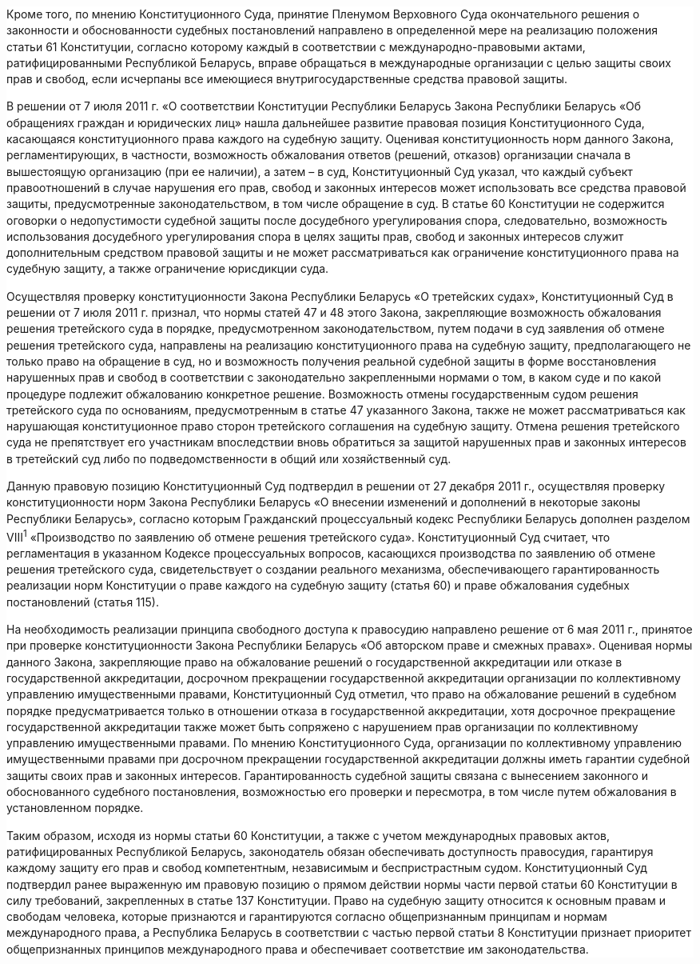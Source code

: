 <p>Кроме того, по мнению Конституционного Суда, принятие Пленумом Верховного Суда окончательного решения о законности и обоснованности судебных постановлений направлено в определенной мере на реализацию положения статьи 61 Конституции, согласно которому каждый в соответствии с международно-правовыми актами, ратифицированными Республикой Беларусь, вправе обращаться в международные организации с целью защиты своих прав и свобод, если исчерпаны все имеющиеся внутригосударственные средства правовой защиты.</p>
<p>В решении от 7 июля 2011 г. «О соответствии Конституции Республики Беларусь Закона Республики Беларусь «Об обращениях граждан и юридических лиц» нашла дальнейшее развитие правовая позиция Конституционного Суда, касающаяся конституционного права каждого на судебную защиту. Оценивая конституционность норм данного Закона, регламентирующих, в частности, возможность обжалования ответов (решений, отказов) организации сначала в вышестоящую организацию (при ее наличии), а затем – в суд, Конституционный Суд указал, что каждый субъект правоотношений в случае нарушения его прав, свобод и законных интересов может использовать все средства правовой защиты, предусмотренные законодательством, в том числе обращение в суд. В статье 60 Конституции не содержится оговорки о недопустимости судебной защиты после досудебного урегулирования спора, следовательно, возможность использования досудебного урегулирования спора в целях защиты прав, свобод и законных интересов служит дополнительным средством правовой защиты и не может рассматриваться как ограничение конституционного права на судебную защиту, а также ограничение юрисдикции суда.</p>
<p>Осуществляя проверку конституционности Закона Республики Беларусь «О третейских судах», Конституционный Суд в решении от 7 июля 2011 г. признал, что нормы статей 47 и 48 этого Закона, закрепляющие возможность обжалования решения третейского суда в порядке, предусмотренном законодательством, путем подачи в суд заявления об отмене решения третейского суда, направлены на реализацию конституционного права на судебную защиту, предполагающего не только право на обращение в суд, но и возможность получения реальной судебной защиты в форме восстановления нарушенных прав и свобод в соответствии с законодательно закрепленными нормами о том, в каком суде и по какой процедуре подлежит обжалованию конкретное решение. Возможность отмены государственным судом решения третейского суда по основаниям, предусмотренным в статье 47 указанного Закона, также не может рассматриваться как нарушающая конституционное право сторон третейского соглашения на судебную защиту. Отмена решения третейского суда не препятствует его участникам впоследствии вновь обратиться за защитой нарушенных прав и законных интересов в третейский суд либо по подведомственности в общий или хозяйственный суд.</p>
<p>Данную правовую позицию Конституционный Суд подтвердил в решении от 27 декабря 2011 г., осуществляя проверку конституционности норм Закона Республики Беларусь «О внесении изменений и дополнений в некоторые законы Республики Беларусь», согласно которым Гражданский процессуальный кодекс Республики Беларусь дополнен разделом VIII<sup>1</sup> «Производство по заявлению об отмене решения третейского суда». Конституционный Суд считает, что регламентация в указанном Кодексе процессуальных вопросов, касающихся производства по заявлению об отмене решения третейского суда, свидетельствует о создании реального механизма, обеспечивающего гарантированность реализации норм Конституции о праве каждого на судебную защиту (статья 60) и праве обжалования судебных постановлений (статья 115).</p>
<p>На необходимость реализации принципа свободного доступа к правосудию направлено решение от 6 мая 2011 г., принятое при проверке конституционности Закона Республики Беларусь «Об авторском праве и смежных правах». Оценивая нормы данного Закона, закрепляющие право на обжалование решений о государственной аккредитации или отказе в государственной аккредитации, досрочном прекращении государственной аккредитации организации по коллективному управлению имущественными правами, Конституционный Суд отметил, что право на обжалование решений в судебном порядке предусматривается только в отношении отказа в государственной аккредитации, хотя досрочное прекращение государственной аккредитации также может быть сопряжено с нарушением прав организации по коллективному управлению имущественными правами. По мнению Конституционного Суда, организации по коллективному управлению имущественными правами при досрочном прекращении государственной аккредитации должны иметь гарантии судебной защиты своих прав и законных интересов. Гарантированность судебной защиты связана с вынесением законного и обоснованного судебного постановления, возможностью его проверки и пересмотра, в том числе путем обжалования в установленном порядке.</p>
<p>Таким образом, исходя из нормы статьи 60 Конституции, а также с учетом международных правовых актов, ратифицированных Республикой Беларусь, законодатель обязан обеспечивать доступность правосудия, гарантируя каждому защиту его прав и свобод компетентным, независимым и беспристрастным судом. Конституционный Суд подтвердил ранее выраженную им правовую позицию о прямом действии нормы части первой статьи 60 Конституции в силу требований, закрепленных в статье 137 Конституции. Право на судебную защиту относится к основным правам и свободам человека, которые признаются и гарантируются согласно общепризнанным принципам и нормам международного права, а Республика Беларусь в соответствии с частью первой статьи 8 Конституции признает приоритет общепризнанных принципов международного права и обеспечивает соответствие им законодательства.</p>
